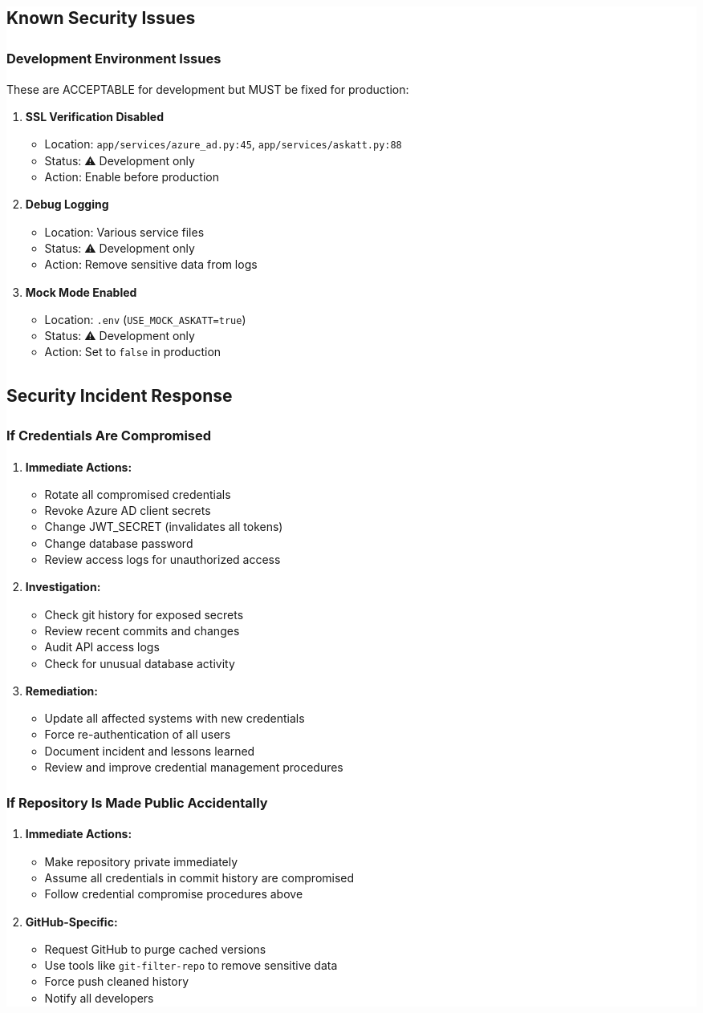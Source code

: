 ## Known Security Issues

### Development Environment Issues

These are ACCEPTABLE for development but MUST be fixed for production:

1. **SSL Verification Disabled**
   - Location: `app/services/azure_ad.py:45`, `app/services/askatt.py:88`
   - Status: ⚠️ Development only
   - Action: Enable before production

2. **Debug Logging**
   - Location: Various service files
   - Status: ⚠️ Development only
   - Action: Remove sensitive data from logs

3. **Mock Mode Enabled**
   - Location: `.env` (`USE_MOCK_ASKATT=true`)
   - Status: ⚠️ Development only
   - Action: Set to `false` in production

## Security Incident Response

### If Credentials Are Compromised

1. **Immediate Actions:**
   - Rotate all compromised credentials
   - Revoke Azure AD client secrets
   - Change JWT_SECRET (invalidates all tokens)
   - Change database password
   - Review access logs for unauthorized access

2. **Investigation:**
   - Check git history for exposed secrets
   - Review recent commits and changes
   - Audit API access logs
   - Check for unusual database activity

3. **Remediation:**
   - Update all affected systems with new credentials
   - Force re-authentication of all users
   - Document incident and lessons learned
   - Review and improve credential management procedures

### If Repository Is Made Public Accidentally

1. **Immediate Actions:**
   - Make repository private immediately
   - Assume all credentials in commit history are compromised
   - Follow credential compromise procedures above

2. **GitHub-Specific:**
   - Request GitHub to purge cached versions
   - Use tools like `git-filter-repo` to remove sensitive data
   - Force push cleaned history
   - Notify all developers
